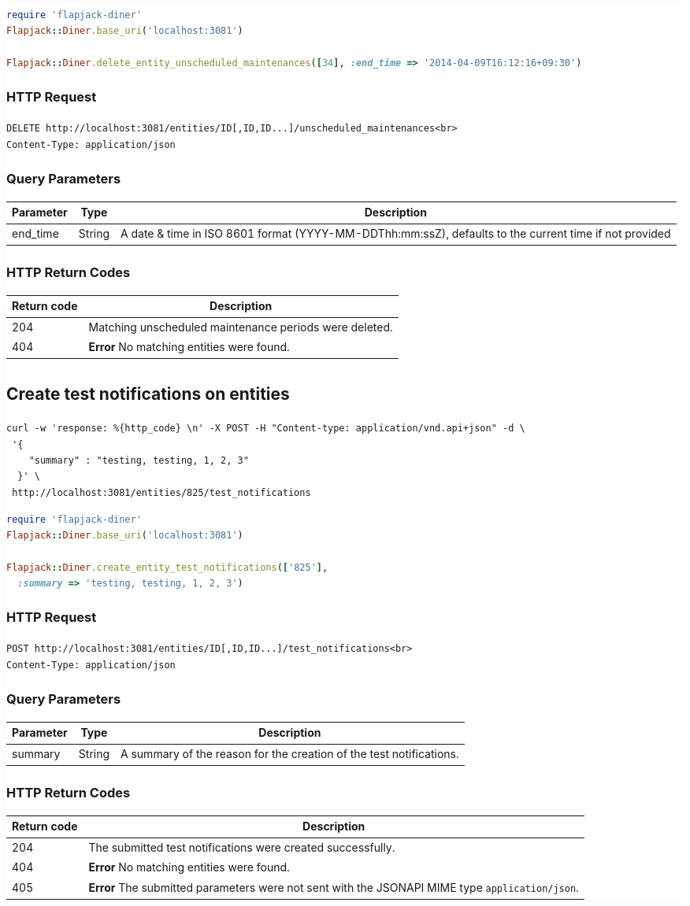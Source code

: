 ```ruby
require 'flapjack-diner'
Flapjack::Diner.base_uri('localhost:3081')

Flapjack::Diner.delete_entity_unscheduled_maintenances([34], :end_time => '2014-04-09T16:12:16+09:30')
```

### HTTP Request

    DELETE http://localhost:3081/entities/ID[,ID,ID...]/unscheduled_maintenances<br>
    Content-Type: application/json

### Query Parameters

Parameter | Type | Description
--------- | ---- | -----------
end_time | String | A date &amp; time in ISO 8601 format (YYYY-MM-DDThh:mm:ssZ), defaults to the current time if not provided

### HTTP Return Codes

Return code | Description
--------- | -----------
204 | Matching unscheduled maintenance periods were deleted.
404 | **Error** No matching entities were found.


## Create test notifications on entities

```shell
curl -w 'response: %{http_code} \n' -X POST -H "Content-type: application/vnd.api+json" -d \
 '{
    "summary" : "testing, testing, 1, 2, 3"
  }' \
 http://localhost:3081/entities/825/test_notifications
```

```ruby
require 'flapjack-diner'
Flapjack::Diner.base_uri('localhost:3081')

Flapjack::Diner.create_entity_test_notifications(['825'],
  :summary => 'testing, testing, 1, 2, 3')
```

### HTTP Request

    POST http://localhost:3081/entities/ID[,ID,ID...]/test_notifications<br>
    Content-Type: application/json

### Query Parameters

Parameter | Type | Description
--------- | ---- | -----------
summary | String | A summary of the reason for the creation of the test notifications.

### HTTP Return Codes

Return code | Description
--------- | -----------
204 | The submitted test notifications were created successfully.
404 | **Error** No matching entities were found.
405 | **Error** The submitted parameters were not sent with the JSONAPI MIME type `application/json`.
